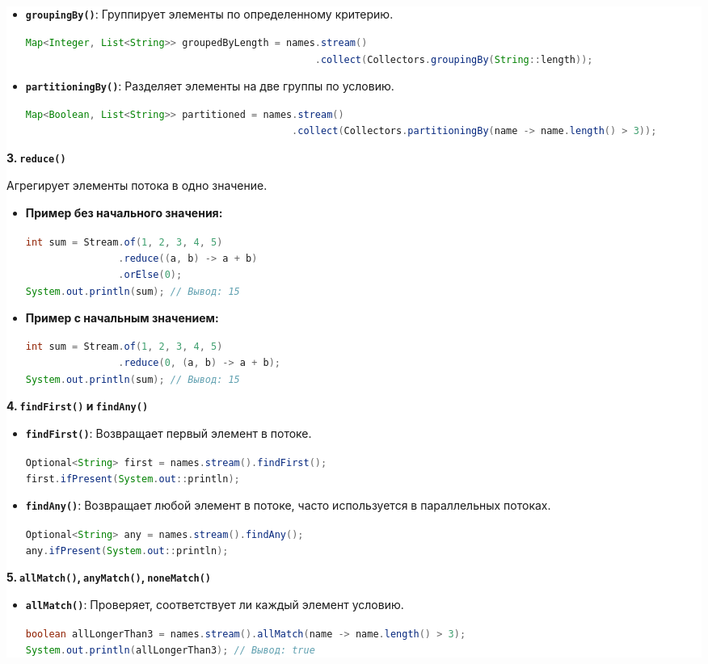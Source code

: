 - **`groupingBy()`**: Группирует элементы по определенному критерию.

  ```java
  Map<Integer, List<String>> groupedByLength = names.stream()
                                                    .collect(Collectors.groupingBy(String::length));
  ```

- **`partitioningBy()`**: Разделяет элементы на две группы по условию.

  ```java
  Map<Boolean, List<String>> partitioned = names.stream()
                                                .collect(Collectors.partitioningBy(name -> name.length() > 3));
  ```

**3. `reduce()`**

Агрегирует элементы потока в одно значение.

- **Пример без начального значения:**

  ```java
  int sum = Stream.of(1, 2, 3, 4, 5)
                  .reduce((a, b) -> a + b)
                  .orElse(0);
  System.out.println(sum); // Вывод: 15
  ```

- **Пример с начальным значением:**

  ```java
  int sum = Stream.of(1, 2, 3, 4, 5)
                  .reduce(0, (a, b) -> a + b);
  System.out.println(sum); // Вывод: 15
  ```

**4. `findFirst()` и `findAny()`**

- **`findFirst()`**: Возвращает первый элемент в потоке.

  ```java
  Optional<String> first = names.stream().findFirst();
  first.ifPresent(System.out::println);
  ```

- **`findAny()`**: Возвращает любой элемент в потоке, часто используется в параллельных потоках.

  ```java
  Optional<String> any = names.stream().findAny();
  any.ifPresent(System.out::println);
  ```

**5. `allMatch()`, `anyMatch()`, `noneMatch()`**

- **`allMatch()`**: Проверяет, соответствует ли каждый элемент условию.

  ```java
  boolean allLongerThan3 = names.stream().allMatch(name -> name.length() > 3);
  System.out.println(allLongerThan3); // Вывод: true
  ```
